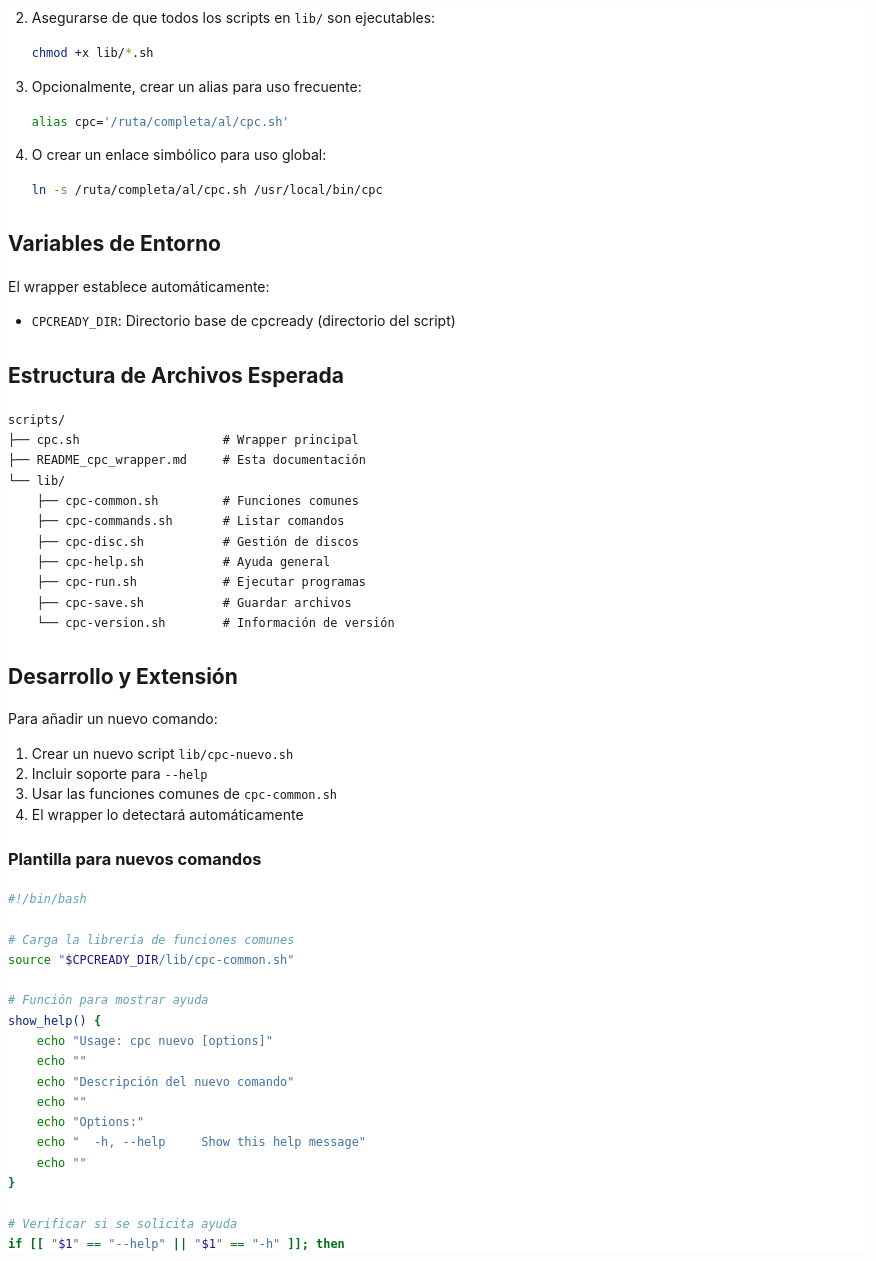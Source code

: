 2. Asegurarse de que todos los scripts en `lib/` son ejecutables:
   ```bash
   chmod +x lib/*.sh
   ```

3. Opcionalmente, crear un alias para uso frecuente:
   ```bash
   alias cpc='/ruta/completa/al/cpc.sh'
   ```

4. O crear un enlace simbólico para uso global:
   ```bash
   ln -s /ruta/completa/al/cpc.sh /usr/local/bin/cpc
   ```

## Variables de Entorno

El wrapper establece automáticamente:
- `CPCREADY_DIR`: Directorio base de cpcready (directorio del script)

## Estructura de Archivos Esperada

```
scripts/
├── cpc.sh                    # Wrapper principal
├── README_cpc_wrapper.md     # Esta documentación
└── lib/
    ├── cpc-common.sh         # Funciones comunes
    ├── cpc-commands.sh       # Listar comandos
    ├── cpc-disc.sh           # Gestión de discos
    ├── cpc-help.sh           # Ayuda general
    ├── cpc-run.sh            # Ejecutar programas
    ├── cpc-save.sh           # Guardar archivos
    └── cpc-version.sh        # Información de versión
```

## Desarrollo y Extensión

Para añadir un nuevo comando:

1. Crear un nuevo script `lib/cpc-nuevo.sh`
2. Incluir soporte para `--help`
3. Usar las funciones comunes de `cpc-common.sh`
4. El wrapper lo detectará automáticamente

### Plantilla para nuevos comandos

```bash
#!/bin/bash

# Carga la librería de funciones comunes
source "$CPCREADY_DIR/lib/cpc-common.sh"

# Función para mostrar ayuda
show_help() {
    echo "Usage: cpc nuevo [options]"
    echo ""
    echo "Descripción del nuevo comando"
    echo ""
    echo "Options:"
    echo "  -h, --help     Show this help message"
    echo ""
}

# Verificar si se solicita ayuda
if [[ "$1" == "--help" || "$1" == "-h" ]]; then
```